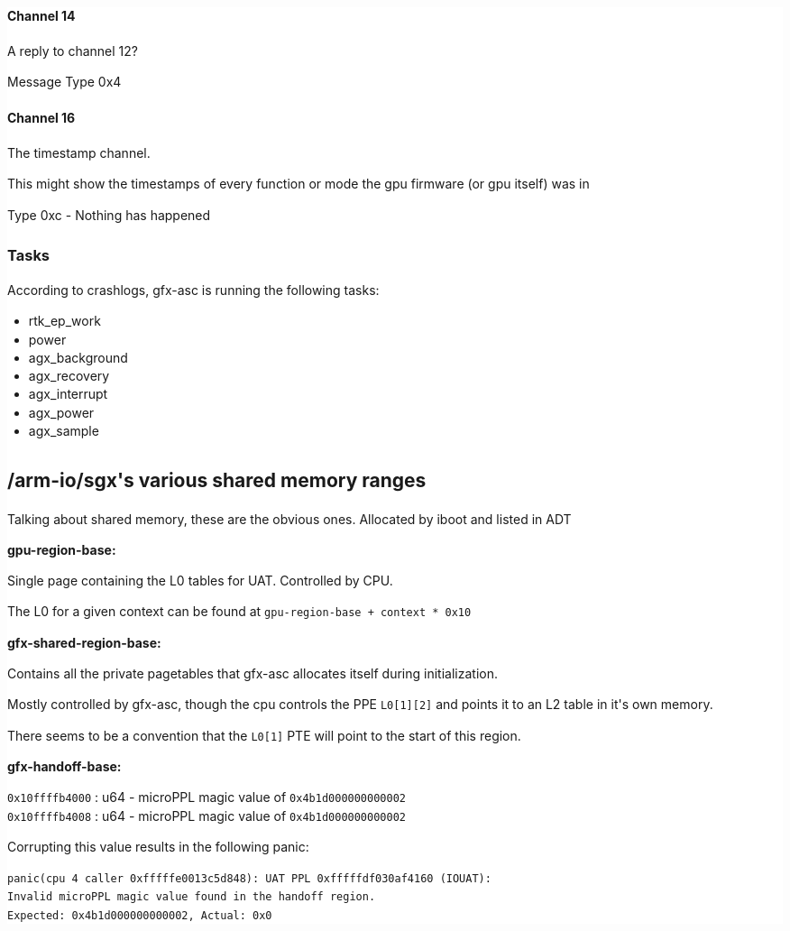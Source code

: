 

#### Channel 14

A reply to channel 12?

Message Type 0x4

#### Channel 16

The timestamp channel.

This might show the timestamps of every function or mode the gpu firmware (or gpu itself) was in

Type 0xc - Nothing has happened




### Tasks

According to crashlogs, gfx-asc is running the following tasks:

 * rtk_ep_work
 * power
 * agx_background
 * agx_recovery
 * agx_interrupt
 * agx_power
 * agx_sample



## /arm-io/sgx's various shared memory ranges

Talking about shared memory, these are the obvious ones. Allocated by iboot and listed in ADT

**gpu-region-base:**

Single page containing the L0 tables for UAT. Controlled by CPU.

The L0 for a given context can be found at `gpu-region-base + context * 0x10`

**gfx-shared-region-base:**

Contains all the private pagetables that gfx-asc allocates itself during initialization.

Mostly controlled by gfx-asc, though the cpu controls the PPE `L0[1][2]` and points it to an L2 table
in it's own memory.

There seems to be a convention that the `L0[1]` PTE will point to the start of this region. 

**gfx-handoff-base:**

`0x10ffffb4000` : u64 - microPPL magic value of `0x4b1d000000000002`  
`0x10ffffb4008` : u64 - microPPL magic value of `0x4b1d000000000002`  

Corrupting this value results in the following panic:

    panic(cpu 4 caller 0xfffffe0013c5d848): UAT PPL 0xfffffdf030af4160 (IOUAT): 
    Invalid microPPL magic value found in the handoff region. 
    Expected: 0x4b1d000000000002, Actual: 0x0
